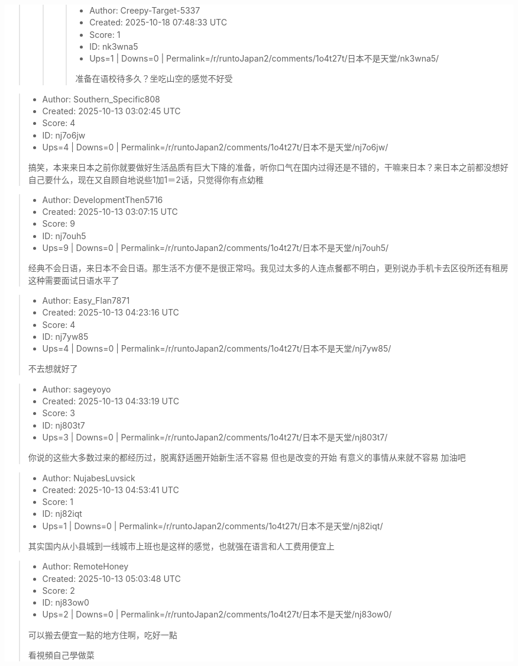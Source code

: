 >>> - Author: Creepy-Target-5337
>>> - Created: 2025-10-18 07:48:33 UTC
>>> - Score: 1
>>> - ID: nk3wna5
>>> - Ups=1 | Downs=0 | Permalink=/r/runtoJapan2/comments/1o4t27t/日本不是天堂/nk3wna5/
>>>
>>> 准备在语校待多久？坐吃山空的感觉不好受

> - Author: Southern_Specific808
> - Created: 2025-10-13 03:02:45 UTC
> - Score: 4
> - ID: nj7o6jw
> - Ups=4 | Downs=0 | Permalink=/r/runtoJapan2/comments/1o4t27t/日本不是天堂/nj7o6jw/
>
> 搞笑，本来来日本之前你就要做好生活品质有巨大下降的准备，听你口气在国内过得还是不错的，干嘛来日本？来日本之前都没想好自己要什么，现在又自顾自地说些1加1＝2话，只觉得你有点幼稚

> - Author: DevelopmentThen5716
> - Created: 2025-10-13 03:07:15 UTC
> - Score: 9
> - ID: nj7ouh5
> - Ups=9 | Downs=0 | Permalink=/r/runtoJapan2/comments/1o4t27t/日本不是天堂/nj7ouh5/
>
> 经典不会日语，来日本不会日语。那生活不方便不是很正常吗。我见过太多的人连点餐都不明白，更别说办手机卡去区役所还有租房这种需要面试日语水平了

> - Author: Easy_Flan7871
> - Created: 2025-10-13 04:23:16 UTC
> - Score: 4
> - ID: nj7yw85
> - Ups=4 | Downs=0 | Permalink=/r/runtoJapan2/comments/1o4t27t/日本不是天堂/nj7yw85/
>
> 不去想就好了

> - Author: sageyoyo
> - Created: 2025-10-13 04:33:19 UTC
> - Score: 3
> - ID: nj803t7
> - Ups=3 | Downs=0 | Permalink=/r/runtoJapan2/comments/1o4t27t/日本不是天堂/nj803t7/
>
> 你说的这些大多数过来的都经历过，脱离舒适圈开始新生活不容易 但也是改变的开始 有意义的事情从来就不容易 加油吧

> - Author: NujabesLuvsick
> - Created: 2025-10-13 04:53:41 UTC
> - Score: 1
> - ID: nj82iqt
> - Ups=1 | Downs=0 | Permalink=/r/runtoJapan2/comments/1o4t27t/日本不是天堂/nj82iqt/
>
> 其实国内从小县城到一线城市上班也是这样的感觉，也就强在语言和人工费用便宜上

> - Author: RemoteHoney
> - Created: 2025-10-13 05:03:48 UTC
> - Score: 2
> - ID: nj83ow0
> - Ups=2 | Downs=0 | Permalink=/r/runtoJapan2/comments/1o4t27t/日本不是天堂/nj83ow0/
>
> 可以搬去便宜一點的地方住啊，吃好一點
> 
> 看視頻自己學做菜

